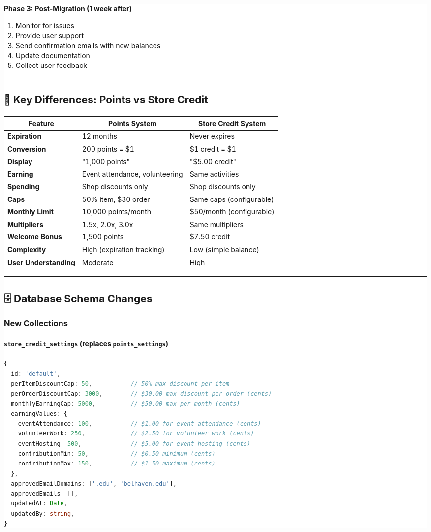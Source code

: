 **Phase 3: Post-Migration (1 week after)**
1. Monitor for issues
2. Provide user support
3. Send confirmation emails with new balances
4. Update documentation
5. Collect user feedback

---

## 🔑 Key Differences: Points vs Store Credit

| Feature | Points System | Store Credit System |
|---------|--------------|---------------------|
| **Expiration** | 12 months | Never expires |
| **Conversion** | 200 points = $1 | $1 credit = $1 |
| **Display** | "1,000 points" | "$5.00 credit" |
| **Earning** | Event attendance, volunteering | Same activities |
| **Spending** | Shop discounts only | Shop discounts only |
| **Caps** | 50% item, $30 order | Same caps (configurable) |
| **Monthly Limit** | 10,000 points/month | $50/month (configurable) |
| **Multipliers** | 1.5x, 2.0x, 3.0x | Same multipliers |
| **Welcome Bonus** | 1,500 points | $7.50 credit |
| **Complexity** | High (expiration tracking) | Low (simple balance) |
| **User Understanding** | Moderate | High |

---

## 🗄️ Database Schema Changes

### New Collections

#### `store_credit_settings` (replaces `points_settings`)
```typescript
{
  id: 'default',
  perItemDiscountCap: 50,           // 50% max discount per item
  perOrderDiscountCap: 3000,        // $30.00 max discount per order (cents)
  monthlyEarningCap: 5000,          // $50.00 max per month (cents)
  earningValues: {
    eventAttendance: 100,           // $1.00 for event attendance (cents)
    volunteerWork: 250,             // $2.50 for volunteer work (cents)
    eventHosting: 500,              // $5.00 for event hosting (cents)
    contributionMin: 50,            // $0.50 minimum (cents)
    contributionMax: 150,           // $1.50 maximum (cents)
  },
  approvedEmailDomains: ['.edu', 'belhaven.edu'],
  approvedEmails: [],
  updatedAt: Date,
  updatedBy: string,
}
```
